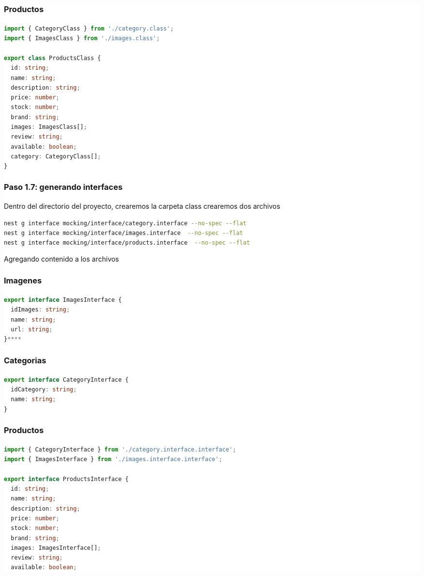 ### Productos
```typescript
import { CategoryClass } from './category.class';
import { ImagesClass } from './images.class';

export class ProductsClass {
  id: string;
  name: string;
  description: string;
  price: number;
  stock: number;
  brand: string;
  images: ImagesClass[];
  review: string;
  available: boolean;
  category: CategoryClass[];
}

```


### Paso 1.7: generando interfaces 

Dentro del directorio del proyecto, crearemos la carpeta class crearemos  dos archivos 
```bash
nest g interface mocking/interface/category.interface --no-spec --flat
nest g interface mocking/interface/images.interface  --no-spec --flat
nest g interface mocking/interface/products.interface  --no-spec --flat
```
Agregando contenido a los archivos 

### Imagenes
```typescript
export interface ImagesInterface {
  idImages: string;
  name: string;
  url: string;
}****

```
### Categorias
```typescript
export interface CategoryInterface {
  idCategory: string;
  name: string;
}

```

### Productos
```typescript
import { CategoryInterface } from './category.interface.interface';
import { ImagesInterface } from './images.interface.interface';

export interface ProductsInterface {
  id: string;
  name: string;
  description: string;
  price: number;
  stock: number;
  brand: string;
  images: ImagesInterface[];
  review: string;
  available: boolean;
```